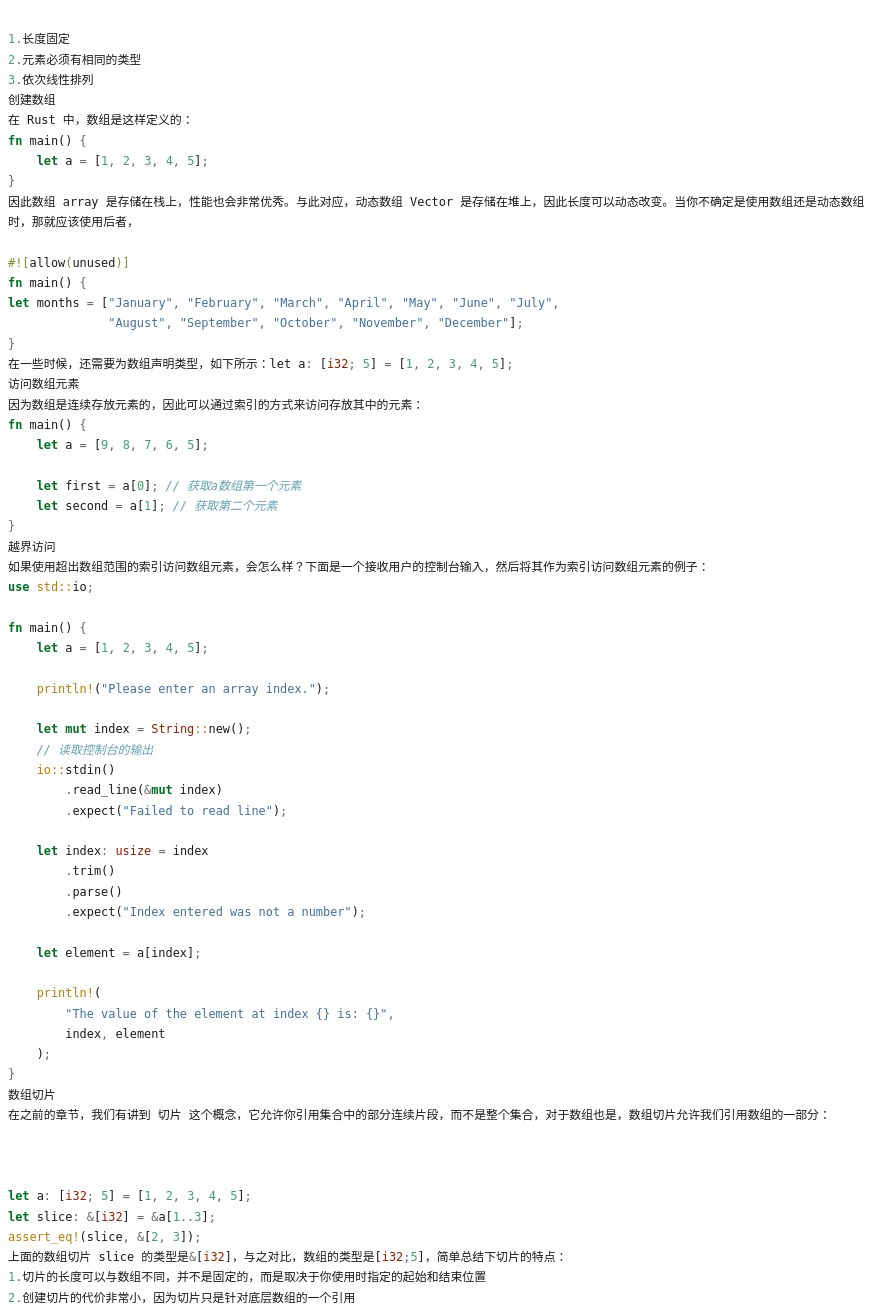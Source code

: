 ```rust

1.长度固定
2.元素必须有相同的类型
3.依次线性排列
创建数组
在 Rust 中，数组是这样定义的：
fn main() {
    let a = [1, 2, 3, 4, 5];
}
因此数组 array 是存储在栈上，性能也会非常优秀。与此对应，动态数组 Vector 是存储在堆上，因此长度可以动态改变。当你不确定是使用数组还是动态数组时，那就应该使用后者，

#![allow(unused)]
fn main() {
let months = ["January", "February", "March", "April", "May", "June", "July",
              "August", "September", "October", "November", "December"];
}
在一些时候，还需要为数组声明类型，如下所示：let a: [i32; 5] = [1, 2, 3, 4, 5];
访问数组元素
因为数组是连续存放元素的，因此可以通过索引的方式来访问存放其中的元素：
fn main() {
    let a = [9, 8, 7, 6, 5];

    let first = a[0]; // 获取a数组第一个元素
    let second = a[1]; // 获取第二个元素
}
越界访问
如果使用超出数组范围的索引访问数组元素，会怎么样？下面是一个接收用户的控制台输入，然后将其作为索引访问数组元素的例子：
use std::io;

fn main() {
    let a = [1, 2, 3, 4, 5];

    println!("Please enter an array index.");

    let mut index = String::new();
    // 读取控制台的输出
    io::stdin()
        .read_line(&mut index)
        .expect("Failed to read line");

    let index: usize = index
        .trim()
        .parse()
        .expect("Index entered was not a number");

    let element = a[index];

    println!(
        "The value of the element at index {} is: {}",
        index, element
    );
}
数组切片
在之前的章节，我们有讲到 切片 这个概念，它允许你引用集合中的部分连续片段，而不是整个集合，对于数组也是，数组切片允许我们引用数组的一部分：



let a: [i32; 5] = [1, 2, 3, 4, 5];
let slice: &[i32] = &a[1..3];
assert_eq!(slice, &[2, 3]);
上面的数组切片 slice 的类型是&[i32]，与之对比，数组的类型是[i32;5]，简单总结下切片的特点：
1.切片的长度可以与数组不同，并不是固定的，而是取决于你使用时指定的起始和结束位置
2.创建切片的代价非常小，因为切片只是针对底层数组的一个引用
```